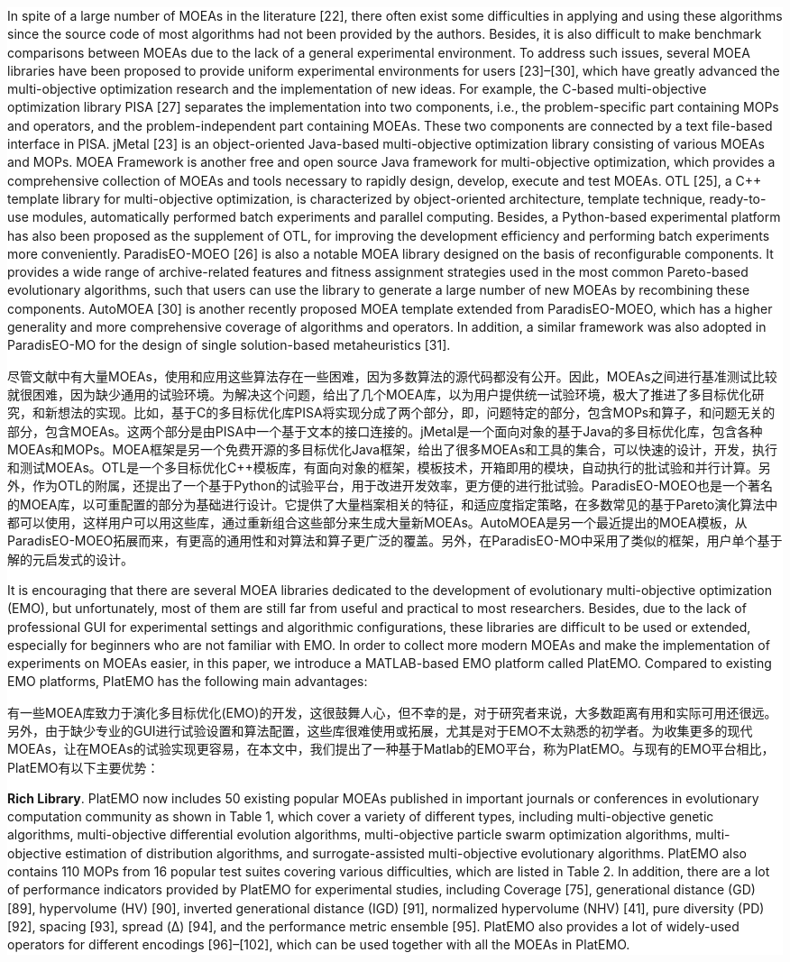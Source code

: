 In spite of a large number of MOEAs in the literature [22], there often exist some difficulties in applying and using these algorithms since the source code of most algorithms had not been provided by the authors. Besides, it is also difficult to make benchmark comparisons between MOEAs due to the lack of a general experimental environment. To address such issues, several MOEA libraries have been proposed to provide uniform experimental environments for users [23]–[30], which have greatly advanced the multi-objective optimization research and the implementation of new ideas. For example, the C-based multi-objective optimization library PISA [27] separates the implementation into two components, i.e., the problem-specific part containing MOPs and operators, and the problem-independent part containing MOEAs. These two components are connected by a text file-based interface in PISA. jMetal [23] is an object-oriented Java-based multi-objective optimization library consisting of various MOEAs and MOPs. MOEA Framework is another free and open source Java framework for multi-objective optimization, which provides a comprehensive collection of MOEAs and tools necessary to rapidly design, develop, execute and test MOEAs. OTL [25], a C++ template library for multi-objective optimization, is characterized by object-oriented architecture, template technique, ready-to-use modules, automatically performed batch experiments and parallel computing. Besides, a Python-based experimental platform has also been proposed as the supplement of OTL, for improving the development efficiency and performing batch experiments more conveniently. ParadisEO-MOEO [26] is also a notable MOEA library designed on the basis of reconfigurable components. It provides a wide range of archive-related features and fitness assignment strategies used in the most common Pareto-based evolutionary algorithms, such that users can use the library to generate a large number of new MOEAs by recombining these components. AutoMOEA [30] is another recently proposed MOEA template extended from ParadisEO-MOEO, which has a higher generality and more comprehensive coverage of algorithms and operators. In addition, a similar framework was also adopted in ParadisEO-MO for the design of single solution-based metaheuristics [31].

尽管文献中有大量MOEAs，使用和应用这些算法存在一些困难，因为多数算法的源代码都没有公开。因此，MOEAs之间进行基准测试比较就很困难，因为缺少通用的试验环境。为解决这个问题，给出了几个MOEA库，以为用户提供统一试验环境，极大了推进了多目标优化研究，和新想法的实现。比如，基于C的多目标优化库PISA将实现分成了两个部分，即，问题特定的部分，包含MOPs和算子，和问题无关的部分，包含MOEAs。这两个部分是由PISA中一个基于文本的接口连接的。jMetal是一个面向对象的基于Java的多目标优化库，包含各种MOEAs和MOPs。MOEA框架是另一个免费开源的多目标优化Java框架，给出了很多MOEAs和工具的集合，可以快速的设计，开发，执行和测试MOEAs。OTL是一个多目标优化C++模板库，有面向对象的框架，模板技术，开箱即用的模块，自动执行的批试验和并行计算。另外，作为OTL的附属，还提出了一个基于Python的试验平台，用于改进开发效率，更方便的进行批试验。ParadisEO-MOEO也是一个著名的MOEA库，以可重配置的部分为基础进行设计。它提供了大量档案相关的特征，和适应度指定策略，在多数常见的基于Pareto演化算法中都可以使用，这样用户可以用这些库，通过重新组合这些部分来生成大量新MOEAs。AutoMOEA是另一个最近提出的MOEA模板，从ParadisEO-MOEO拓展而来，有更高的通用性和对算法和算子更广泛的覆盖。另外，在ParadisEO-MO中采用了类似的框架，用户单个基于解的元启发式的设计。

It is encouraging that there are several MOEA libraries dedicated to the development of evolutionary multi-objective optimization (EMO), but unfortunately, most of them are still far from useful and practical to most researchers. Besides, due to the lack of professional GUI for experimental settings and algorithmic configurations, these libraries are difficult to be used or extended, especially for beginners who are not familiar with EMO. In order to collect more modern MOEAs and make the implementation of experiments on MOEAs easier, in this paper, we introduce a MATLAB-based EMO platform called PlatEMO. Compared to existing EMO platforms, PlatEMO has the following main advantages:

有一些MOEA库致力于演化多目标优化(EMO)的开发，这很鼓舞人心，但不幸的是，对于研究者来说，大多数距离有用和实际可用还很远。另外，由于缺少专业的GUI进行试验设置和算法配置，这些库很难使用或拓展，尤其是对于EMO不太熟悉的初学者。为收集更多的现代MOEAs，让在MOEAs的试验实现更容易，在本文中，我们提出了一种基于Matlab的EMO平台，称为PlatEMO。与现有的EMO平台相比，PlatEMO有以下主要优势：

**Rich Library**. PlatEMO now includes 50 existing popular MOEAs published in important journals or conferences in evolutionary computation community as shown in Table 1, which cover a variety of different types, including multi-objective genetic algorithms, multi-objective differential evolution algorithms, multi-objective particle swarm optimization algorithms, multi-objective estimation of distribution algorithms, and surrogate-assisted multi-objective evolutionary algorithms. PlatEMO also contains 110 MOPs from 16 popular test suites covering various difficulties, which are listed in Table 2. In addition, there are a lot of performance indicators provided by PlatEMO for experimental studies, including Coverage [75], generational distance (GD) [89], hypervolume (HV) [90], inverted generational distance (IGD) [91], normalized hypervolume (NHV) [41], pure diversity (PD) [92], spacing [93], spread (Δ) [94], and the performance metric ensemble [95]. PlatEMO also provides a lot of widely-used operators for different encodings [96]–[102], which can be used together with all the MOEAs in PlatEMO.
